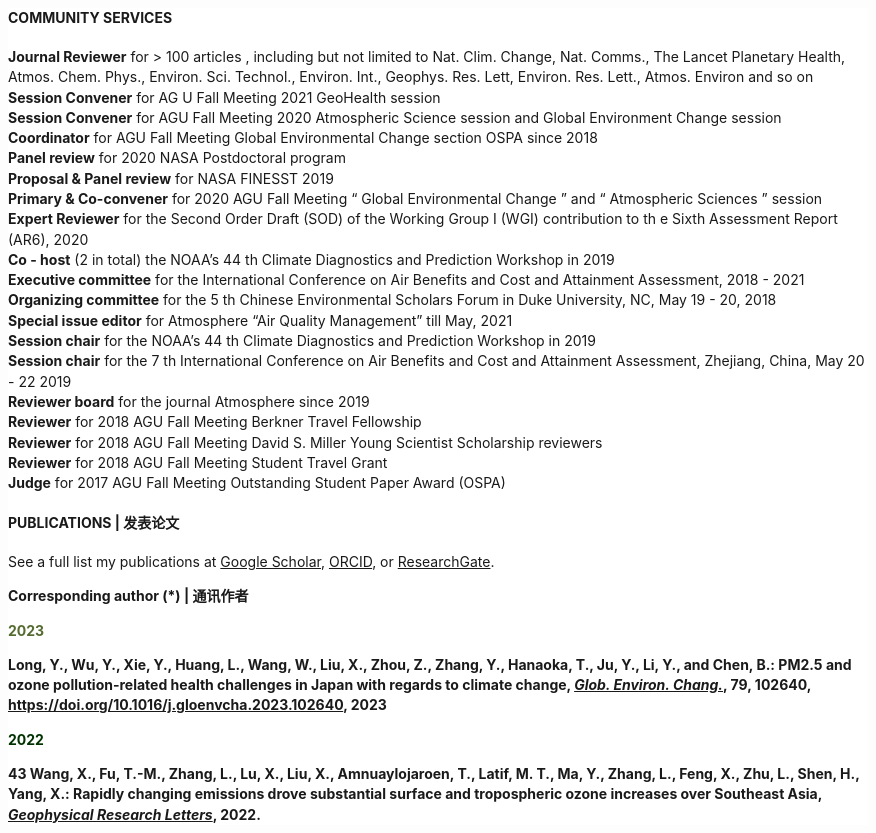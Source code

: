 #### <b>COMMUNITY SERVICES</b>

<b>Journal Reviewer</b> for > 100 articles , including but not limited to Nat. Clim. Change, Nat. Comms., The Lancet Planetary Health, Atmos. Chem. Phys., Environ. Sci. Technol., Environ. Int., Geophys. Res. Lett, Environ. Res. Lett., Atmos. Environ and so on  
<b>Session Convener</b> for AG U Fall Meeting 2021 GeoHealth session  
<b>Session Convener</b> for AGU Fall Meeting 2020 Atmospheric Science session and Global Environment Change session    
<b>Coordinator</b> for AGU Fall Meeting Global Environmental Change section OSPA since 2018  
<b>Panel review</b> for 2020 NASA Postdoctoral program  
<b>Proposal & Panel review</b> for NASA FINESST 2019  
<b>Primary & Co-convener</b> for 2020 AGU Fall Meeting “ Global Environmental Change ” and “ Atmospheric Sciences ” session  
<b>Expert Reviewer</b> for the Second Order Draft (SOD) of the Working Group I (WGI) contribution to th e Sixth Assessment Report (AR6), 2020  
<b>Co - host</b> (2 in total) the NOAA’s 44 th Climate Diagnostics and Prediction Workshop in 2019   
<b>Executive committee</b> for the International Conference on Air Benefits and Cost and Attainment Assessment, 2018 - 2021   
<b>Organizing committee</b> for the 5 th Chinese Environmental Scholars Forum in Duke University, NC, May 19 - 20, 2018   
<b>Special issue editor</b> for Atmosphere “Air Quality Management” till May, 2021   
<b>Session chair</b> for the NOAA’s 44 th Climate Diagnostics and Prediction Workshop in 2019  
<b>Session chair</b> for the 7 th International Conference on Air Benefits and Cost and Attainment Assessment, Zhejiang, China, May 20 - 22 2019   
<b>Reviewer board</b> for the journal Atmosphere since 2019   
<b>Reviewer</b> for 2018 AGU Fall Meeting Berkner Travel Fellowship   
<b>Reviewer</b> for 2018 AGU Fall Meeting David S. Miller Young Scientist Scholarship reviewers   
<b>Reviewer</b> for 2018 AGU Fall Meeting Student Travel Grant   
<b>Judge</b> for 2017 AGU Fall Meeting Outstanding Student Paper Award (OSPA)  
  
</div>
</div>

<div class="row">
<div class="col-sm-12 clearfix">

#### <b>PUBLICATIONS | 发表论文</b>

See a full list my publications at [Google Scholar](https://scholar.google.com/citations?user=cJCsQjoAAAAJ&hl), [ORCID](https://orcid.org/0000-0002-3919-3095), or [ResearchGate](https://www.researchgate.net/profile/Lei-Zhu-90).

<b>Corresponding author (*) | 通讯作者

<b><font color=DarkOliveGreen>2023</font></b>

Long, Y., Wu, Y., Xie, Y., Huang, L., Wang, W., Liu, X., Zhou, Z., <b>Zhang, Y.</b>, Hanaoka, T., Ju, Y., Li, Y., and Chen, B.: PM2.5 and ozone pollution-related health challenges in Japan with regards to climate change, <u><em>Glob. Environ. Chang.</em></u>, 79, 102640, https://doi.org/10.1016/j.gloenvcha.2023.102640, 2023

<font color=#003300><b>2022</b></font>

<b>43</b> Wang, X., Fu, T.-M., Zhang, L., Lu, X., Liu, X., Amnuaylojaroen, T., Latif, M. T., Ma, Y., Zhang, L., Feng, X., <b>Zhu, L.</b>, Shen, H., Yang, X.: Rapidly changing emissions drove substantial surface and tropospheric ozone increases over Southeast Asia, <u><em>Geophysical Research Letters</em></u>, 2022. 

